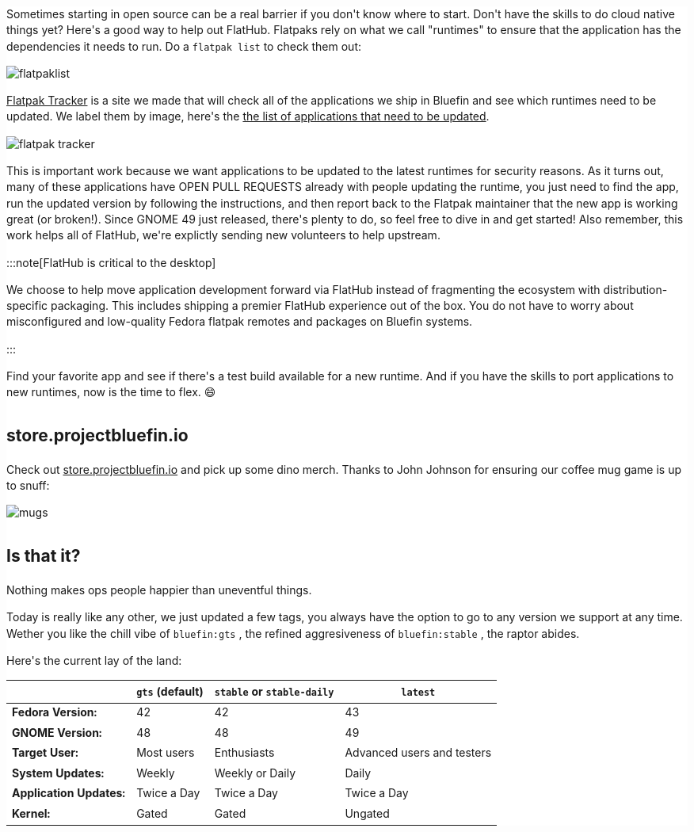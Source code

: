 Sometimes starting in open source can be a real barrier if you don't know where to start. Don't have the skills to do cloud native things yet? Here's a good way to help out FlatHub. Flatpaks rely on what we call "runtimes" to ensure that the application has the dependencies it needs to run. Do a `flatpak list` to check them out:

![flatpaklist](https://github.com/user-attachments/assets/61a51c5d-b16b-4798-9f5c-d46aef3c32d3)

[Flatpak Tracker](https://github.com/ublue-os/flatpak-tracker) is a site we made that will check all of the applications we ship in Bluefin and see which runtimes need to be updated. We label them by image, here's the [the list of applications that need to be updated](https://github.com/ublue-os/flatpak-tracker/issues?q=is%3Aissue%20state%3Aopen%20label%3Abluefin-bazaar).  

![flatpak tracker](https://github.com/user-attachments/assets/c7051430-cff0-44e2-8706-30b0110a8dee)

This is important work because we want applications to be updated to the latest runtimes for security reasons. As it turns out, many of these applications have OPEN PULL REQUESTS already with people updating the runtime, you just need to find the app, run the updated version by following the instructions, and then report back to the Flatpak maintainer that the new app is working great (or broken!). Since GNOME 49 just released, there's plenty to do, so feel free to dive in and get started! Also remember, this work helps all of FlatHub, we're explictly sending new volunteers to help upstream.

:::note[FlatHub is critical to the desktop]

We choose to help move application development forward via FlatHub instead of fragmenting the ecosystem with distribution-specific packaging. This includes shipping a premier FlatHub experience out of the box. You do not have to worry about misconfigured and low-quality Fedora flatpak remotes and packages on Bluefin systems.  

:::

Find your favorite app and see if there's a test build available for a new runtime. And if you have the skills to port applications to new runtimes, now is the time to flex. 😄


## store.projectbluefin.io

Check out [store.projectbluefin.io](https://store.projectbluefin.io) and pick up some dino merch. Thanks to John Johnson for ensuring our coffee mug game is up to snuff:

![mugs](https://github.com/user-attachments/assets/a5aaef32-6f56-4466-b250-3472690cdf1b)

## Is that it?​

Nothing makes ops people happier than uneventful things.

Today is really like any other, we just updated a few tags, you always have the option to go to any version we support at any time. Wether you like the chill vibe of `bluefin:gts` , the refined aggresiveness of `bluefin:stable` , the raptor abides.

Here's the current lay of the land:

| | `gts` (default) | `stable` or `stable-daily` | `latest` |
| --- | --- | --- | --- |
| **Fedora Version:** | 42 | 42 | 43 |
| **GNOME Version:** | 48 | 48 | 49 |
| **Target User:** | Most users | Enthusiasts | Advanced users and testers |
| **System Updates:** | Weekly | Weekly or Daily | Daily |
| **Application Updates:** | Twice a Day | Twice a Day | Twice a Day |
| **Kernel:** | Gated | Gated | Ungated |
